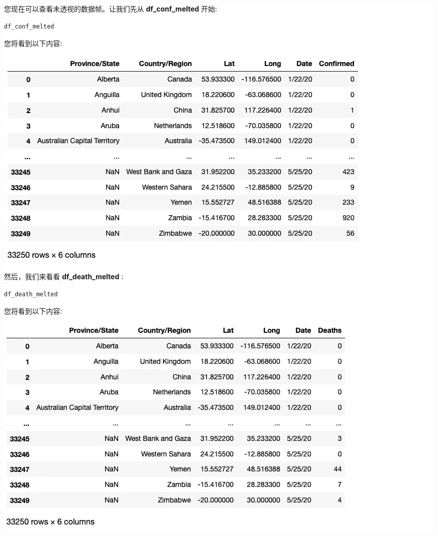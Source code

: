 您现在可以查看未透视的数据帧。让我们先从 **df_conf_melted** 开始:

```
df_conf_melted
```

您将看到以下内容:

![](img/407d4830a715ecdce50e995f6dc1dff2.png)

然后，我们来看看 **df_death_melted** :

```
df_death_melted
```

您将看到以下内容:

![](img/9eecd5f99b74098fa2cf2a7ab6bf3062.png)
